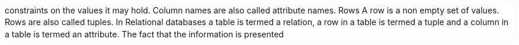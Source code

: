 constraints
on
the
values
it
may
hold.
Column
names
are
also
called
attribute
names.
Rows
A
row
is
a
non
empty
set
of
values.
Rows
are
also
called
tuples.
In
Relational
databases
a
table
is
termed
a
relation,
a
row
in
a
table
is
termed
a
tuple
and
a
column
in
a
table
is
termed
an
attribute.
The
fact
that
the
information
is
presented